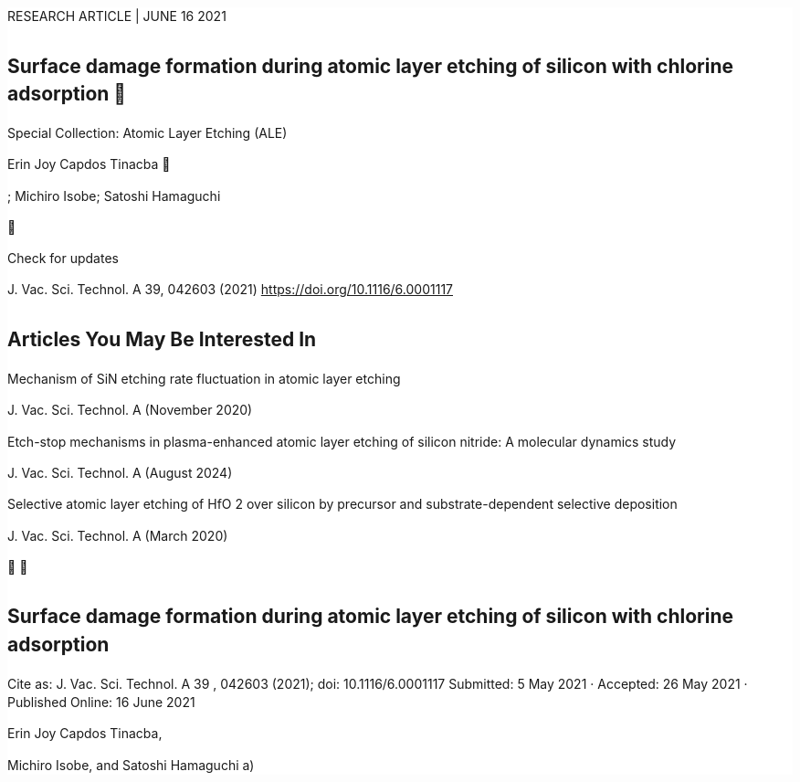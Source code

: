 

RESEARCH ARTICLE |  JUNE 16 2021

## Surface damage formation during atomic layer etching of silicon with chlorine adsorption 



Special Collection: Atomic Layer Etching (ALE)

Erin Joy Capdos Tinacba 

; Michiro Isobe; Satoshi Hamaguchi







Check for updates

J. Vac. Sci. Technol. A 39, 042603 (2021) https://doi.org/10.1116/6.0001117

## Articles You May Be Interested In

Mechanism of SiN etching rate fluctuation in atomic layer etching

J. Vac. Sci. Technol. A (November 2020)

Etch-stop mechanisms in plasma-enhanced atomic layer etching of silicon nitride: A molecular dynamics study

J. Vac. Sci. Technol. A (August 2024)

Selective atomic layer etching of HfO 2  over silicon by precursor and substrate-dependent selective deposition

J. Vac. Sci. Technol. A (March 2020)



 







## Surface damage formation during atomic layer etching of silicon with chlorine adsorption

Cite as: J. Vac. Sci. Technol. A 39 , 042603 (2021); doi: 10.1116/6.0001117 Submitted: 5 May 2021 · Accepted: 26 May 2021 · Published Online: 16 June 2021





Erin Joy Capdos Tinacba,

Michiro Isobe, and Satoshi Hamaguchi a)

